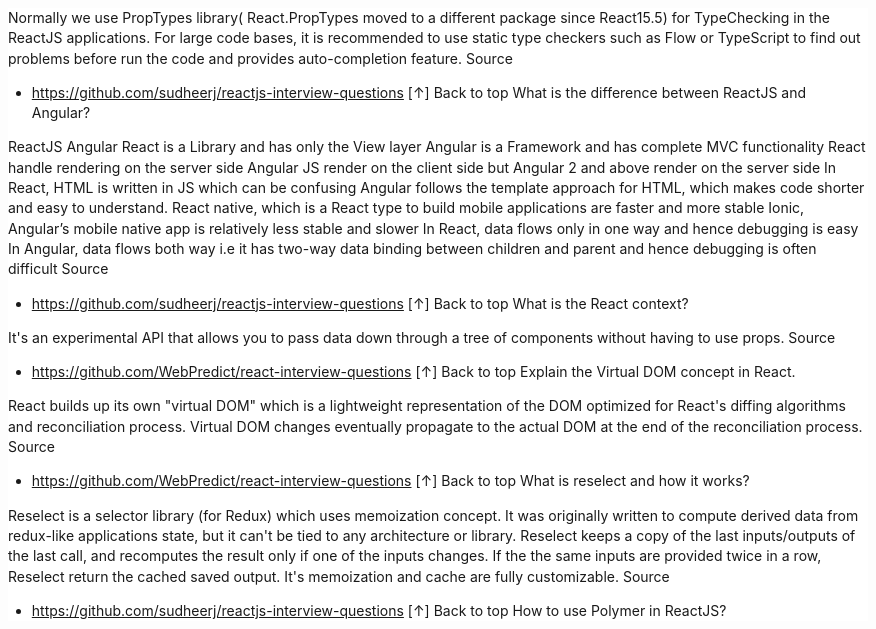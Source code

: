 Normally we use PropTypes library( React.PropTypes moved to a different package since React15.5) for TypeChecking in the ReactJS applications. For large code bases, it is recommended to use static type checkers such as Flow or TypeScript to find out problems before run the code and provides auto-completion feature.
Source

* https://github.com/sudheerj/reactjs-interview-questions
[↑] Back to top
What is the difference between ReactJS and Angular?

ReactJS	Angular
React is a Library and has only the View layer	Angular is a Framework and has complete MVC functionality
React handle rendering on the server side	Angular JS render on the client side but Angular 2 and above render on the server side
In React, HTML is written in JS which can be confusing	Angular follows the template approach for HTML, which makes code shorter and easy to understand.
React native, which is a React type to build mobile applications are faster and more stable	Ionic, Angular’s mobile native app is relatively less stable and slower
In React, data flows only in one way and hence debugging is easy	In Angular, data flows both way i.e it has two-way data binding between children and parent and hence debugging is often difficult
Source

* https://github.com/sudheerj/reactjs-interview-questions
[↑] Back to top
What is the React context?

It's an experimental API that allows you to pass data down through a tree of components without having to use props.
Source

* https://github.com/WebPredict/react-interview-questions
[↑] Back to top
Explain the Virtual DOM concept in React.

React builds up its own "virtual DOM" which is a lightweight representation of the DOM optimized for React's diffing algorithms and reconciliation process. Virtual DOM changes eventually propagate to the actual DOM at the end of the reconciliation process.
Source

* https://github.com/WebPredict/react-interview-questions
[↑] Back to top
What is reselect and how it works?

Reselect is a selector library (for Redux) which uses memoization concept. It was originally written to compute derived data from redux-like applications state, but it can't be tied to any architecture or library.
Reselect keeps a copy of the last inputs/outputs of the last call, and recomputes the result only if one of the inputs changes. If the the same inputs are provided twice in a row, Reselect return the cached saved output. It's memoization and cache are fully customizable.
Source

* https://github.com/sudheerj/reactjs-interview-questions
[↑] Back to top
How to use Polymer in ReactJS?
